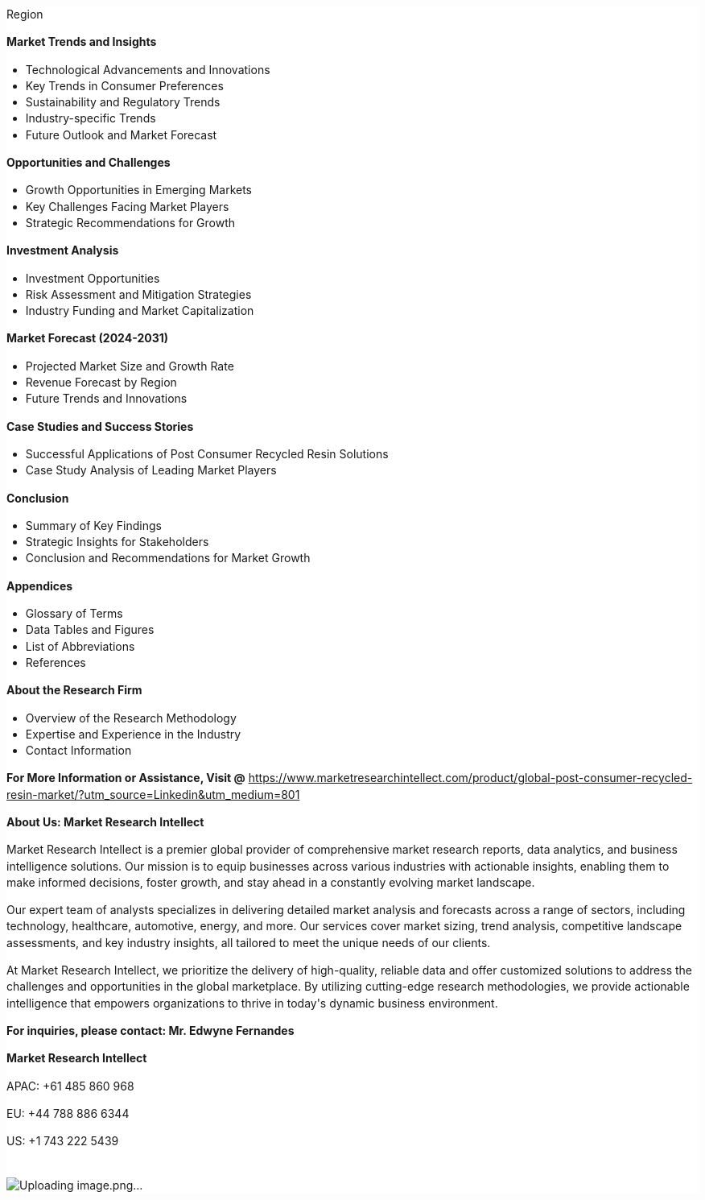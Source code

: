 Region</li></ul><p><strong>Market Trends and Insights</strong></p><ul><li>Technological Advancements and Innovations</li><li>Key Trends in Consumer Preferences</li><li>Sustainability and Regulatory Trends</li><li>Industry-specific Trends</li><li>Future Outlook and Market Forecast</li></ul><p><strong>Opportunities and Challenges</strong></p><ul><li>Growth Opportunities in Emerging Markets</li><li>Key Challenges Facing Market Players</li><li>Strategic Recommendations for Growth</li></ul><p><strong>Investment Analysis</strong></p><ul><li>Investment Opportunities</li><li>Risk Assessment and Mitigation Strategies</li><li>Industry Funding and Market Capitalization</li></ul><p><strong>Market Forecast (2024-2031)</strong></p><ul><li>Projected Market Size and Growth Rate</li><li>Revenue Forecast by Region</li><li>Future Trends and Innovations</li></ul><p><strong>Case Studies and Success Stories</strong></p><ul><li>Successful Applications of Post Consumer Recycled Resin Solutions</li><li>Case Study Analysis of Leading Market Players</li></ul><p><strong>Conclusion</strong></p><ul><li>Summary of Key Findings</li><li>Strategic Insights for Stakeholders</li><li>Conclusion and Recommendations for Market Growth</li></ul><p><strong>Appendices</strong></p><ul><li>Glossary of Terms</li><li>Data Tables and Figures</li><li>List of Abbreviations</li><li>References</li></ul><p><strong>About the Research Firm</strong></p><ul><li>Overview of the Research Methodology</li><li>Expertise and Experience in the Industry</li><li>Contact Information</li></ul></div><div class="article-main__content" data-test-id="publishing-text-block"><p><span class="font-[700]"><strong>For More Information or Assistance, Visit @</strong>&nbsp;<a href="https://www.marketresearchintellect.com/product/global-post-consumer-recycled-resin-market/?utm_source=Linkedin&utm_medium=801">https://www.marketresearchintellect.com/product/global-post-consumer-recycled-resin-market/?utm_source=Linkedin&utm_medium=801</a></span></p><p><strong>About Us: Market Research Intellect</strong></p><p>Market Research Intellect is a premier global provider of comprehensive market research reports, data analytics, and business intelligence solutions. Our mission is to equip businesses across various industries with actionable insights, enabling them to make informed decisions, foster growth, and stay ahead in a constantly evolving market landscape.</p><p>Our expert team of analysts specializes in delivering detailed market analysis and forecasts across a range of sectors, including technology, healthcare, automotive, energy, and more. Our services cover market sizing, trend analysis, competitive landscape assessments, and key industry insights, all tailored to meet the unique needs of our clients.</p><p>At Market Research Intellect, we prioritize the delivery of high-quality, reliable data and offer customized solutions to address the challenges and opportunities in the global marketplace. By utilizing cutting-edge research methodologies, we provide actionable intelligence that empowers organizations to thrive in today's dynamic business environment.</p><p><strong>For inquiries, please contact: Mr. Edwyne Fernandes</strong></p><p><strong>Market Research Intellect</strong></p><p>APAC: +61 485 860 968</p><p>EU: +44 788 886 6344</p><p>US: +1 743 222 5439</p></div><div class="article-main__content" data-test-id="publishing-text-block">&nbsp;</div>
![Uploading image.png…]()

